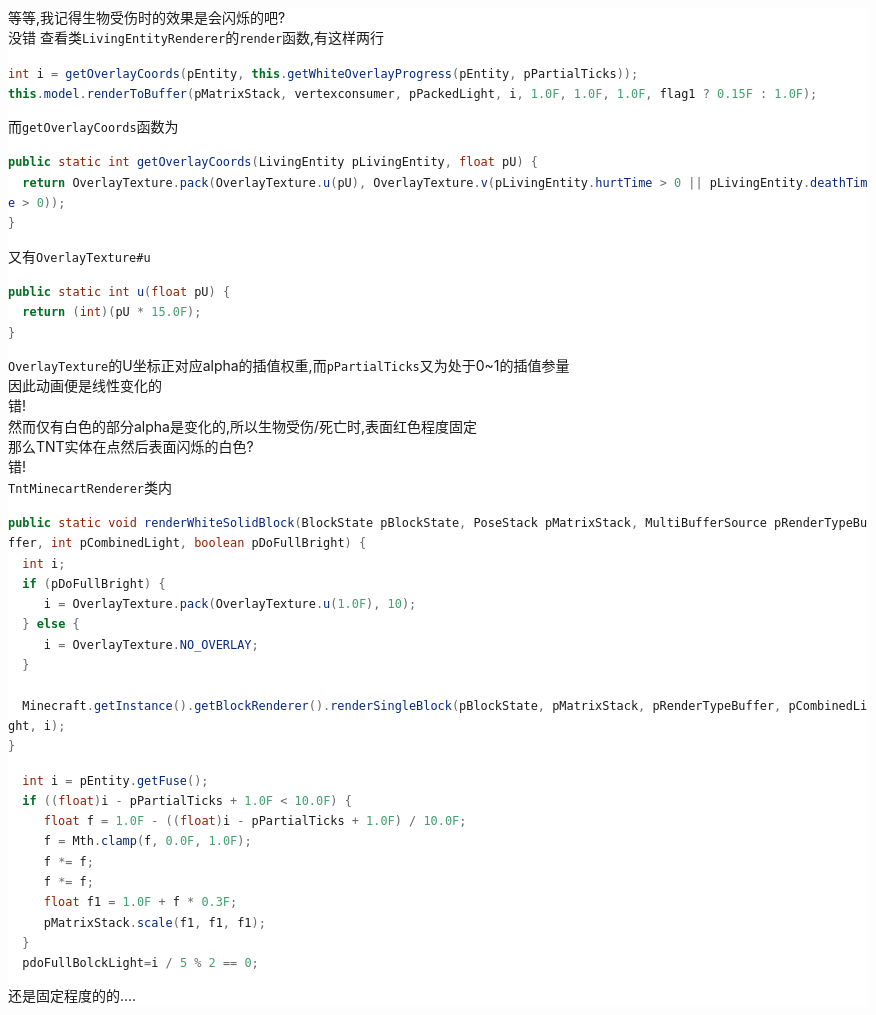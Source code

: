 等等,我记得生物受伤时的效果是会闪烁的吧?  
没错
查看类`LivingEntityRenderer`的`render`函数,有这样两行
```java
int i = getOverlayCoords(pEntity, this.getWhiteOverlayProgress(pEntity, pPartialTicks));
this.model.renderToBuffer(pMatrixStack, vertexconsumer, pPackedLight, i, 1.0F, 1.0F, 1.0F, flag1 ? 0.15F : 1.0F);
```
而`getOverlayCoords`函数为
```java
public static int getOverlayCoords(LivingEntity pLivingEntity, float pU) {
  return OverlayTexture.pack(OverlayTexture.u(pU), OverlayTexture.v(pLivingEntity.hurtTime > 0 || pLivingEntity.deathTime > 0));
}
```
又有`OverlayTexture#u`
```java
public static int u(float pU) {
  return (int)(pU * 15.0F);
}
```
`OverlayTexture`的U坐标正对应alpha的插值权重,而`pPartialTicks`又为处于0~1的插值参量  
因此动画便是线性变化的  
错!  
然而仅有白色的部分alpha是变化的,所以生物受伤/死亡时,表面红色程度固定  
那么TNT实体在点然后表面闪烁的白色?  
错!  
`TntMinecartRenderer`类内
```java
public static void renderWhiteSolidBlock(BlockState pBlockState, PoseStack pMatrixStack, MultiBufferSource pRenderTypeBuffer, int pCombinedLight, boolean pDoFullBright) {
  int i;
  if (pDoFullBright) {
     i = OverlayTexture.pack(OverlayTexture.u(1.0F), 10);
  } else {
     i = OverlayTexture.NO_OVERLAY;
  }

  Minecraft.getInstance().getBlockRenderer().renderSingleBlock(pBlockState, pMatrixStack, pRenderTypeBuffer, pCombinedLight, i);
}
```
```java
  int i = pEntity.getFuse();
  if ((float)i - pPartialTicks + 1.0F < 10.0F) {
     float f = 1.0F - ((float)i - pPartialTicks + 1.0F) / 10.0F;
     f = Mth.clamp(f, 0.0F, 1.0F);
     f *= f;
     f *= f;
     float f1 = 1.0F + f * 0.3F;
     pMatrixStack.scale(f1, f1, f1);
  }
  pdoFullBolckLight=i / 5 % 2 == 0;
```
还是固定程度的的....  
